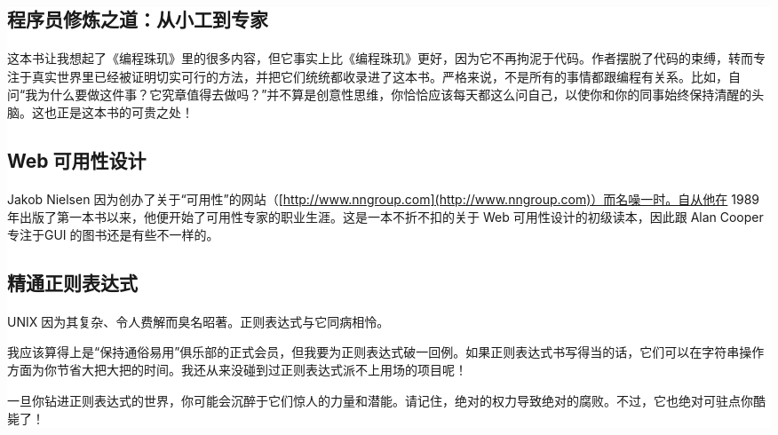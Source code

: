 ## 程序员修炼之道：从小工到专家

这本书让我想起了《编程珠玑》里的很多内容，但它事实上比《编程珠玑》更好，因为它不再拘泥于代码。作者摆脱了代码的束缚，转而专注于真实世界里已经被证明切实可行的方法，并把它们统统都收录进了这本书。严格来说，不是所有的事情都跟编程有关系。比如，自问“我为什么要做这件事？它究章值得去做吗？”并不算是创意性思维，你恰恰应该每天都这么问自己，以使你和你的同事始终保持清醒的头脑。这也正是这本书的可贵之处！

## Web 可用性设计

Jakob Nielsen 因为创办了关于“可用性”的网站（[http://www.nngroup.com](http://www.nngroup.com)）而名噪一时。自从他在 1989 年出版了第一本书以来，他便开始了可用性专家的职业生涯。这是一本不折不扣的关于 Web 可用性设计的初级读本，因此跟 Alan Cooper 专注于GUI 的图书还是有些不一样的。

## 精通正则表达式

UNIX 因为其复杂、令人费解而臭名昭著。正则表达式与它同病相怜。

我应该算得上是“保持通俗易用”俱乐部的正式会员，但我要为正则表达式破一回例。如果正则表达式书写得当的话，它们可以在字符串操作方面为你节省大把大把的时间。我还从来没碰到过正则表达式派不上用场的项目呢！

一旦你钻进正则表达式的世界，你可能会沉醉于它们惊人的力量和潜能。请记住，绝对的权力导致绝对的腐败。不过，它也绝对可驻点你酷毙了！
